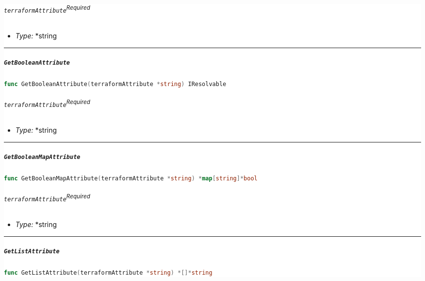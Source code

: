 ###### `terraformAttribute`<sup>Required</sup> <a name="terraformAttribute" id="rhizo-co-terraform-provider-oci.databaseAutonomousDatabaseBackup.DatabaseAutonomousDatabaseBackupBackupDestinationDetailsOutputReference.getAnyMapAttribute.parameter.terraformAttribute"></a>

- *Type:* *string

---

##### `GetBooleanAttribute` <a name="GetBooleanAttribute" id="rhizo-co-terraform-provider-oci.databaseAutonomousDatabaseBackup.DatabaseAutonomousDatabaseBackupBackupDestinationDetailsOutputReference.getBooleanAttribute"></a>

```go
func GetBooleanAttribute(terraformAttribute *string) IResolvable
```

###### `terraformAttribute`<sup>Required</sup> <a name="terraformAttribute" id="rhizo-co-terraform-provider-oci.databaseAutonomousDatabaseBackup.DatabaseAutonomousDatabaseBackupBackupDestinationDetailsOutputReference.getBooleanAttribute.parameter.terraformAttribute"></a>

- *Type:* *string

---

##### `GetBooleanMapAttribute` <a name="GetBooleanMapAttribute" id="rhizo-co-terraform-provider-oci.databaseAutonomousDatabaseBackup.DatabaseAutonomousDatabaseBackupBackupDestinationDetailsOutputReference.getBooleanMapAttribute"></a>

```go
func GetBooleanMapAttribute(terraformAttribute *string) *map[string]*bool
```

###### `terraformAttribute`<sup>Required</sup> <a name="terraformAttribute" id="rhizo-co-terraform-provider-oci.databaseAutonomousDatabaseBackup.DatabaseAutonomousDatabaseBackupBackupDestinationDetailsOutputReference.getBooleanMapAttribute.parameter.terraformAttribute"></a>

- *Type:* *string

---

##### `GetListAttribute` <a name="GetListAttribute" id="rhizo-co-terraform-provider-oci.databaseAutonomousDatabaseBackup.DatabaseAutonomousDatabaseBackupBackupDestinationDetailsOutputReference.getListAttribute"></a>

```go
func GetListAttribute(terraformAttribute *string) *[]*string
```
